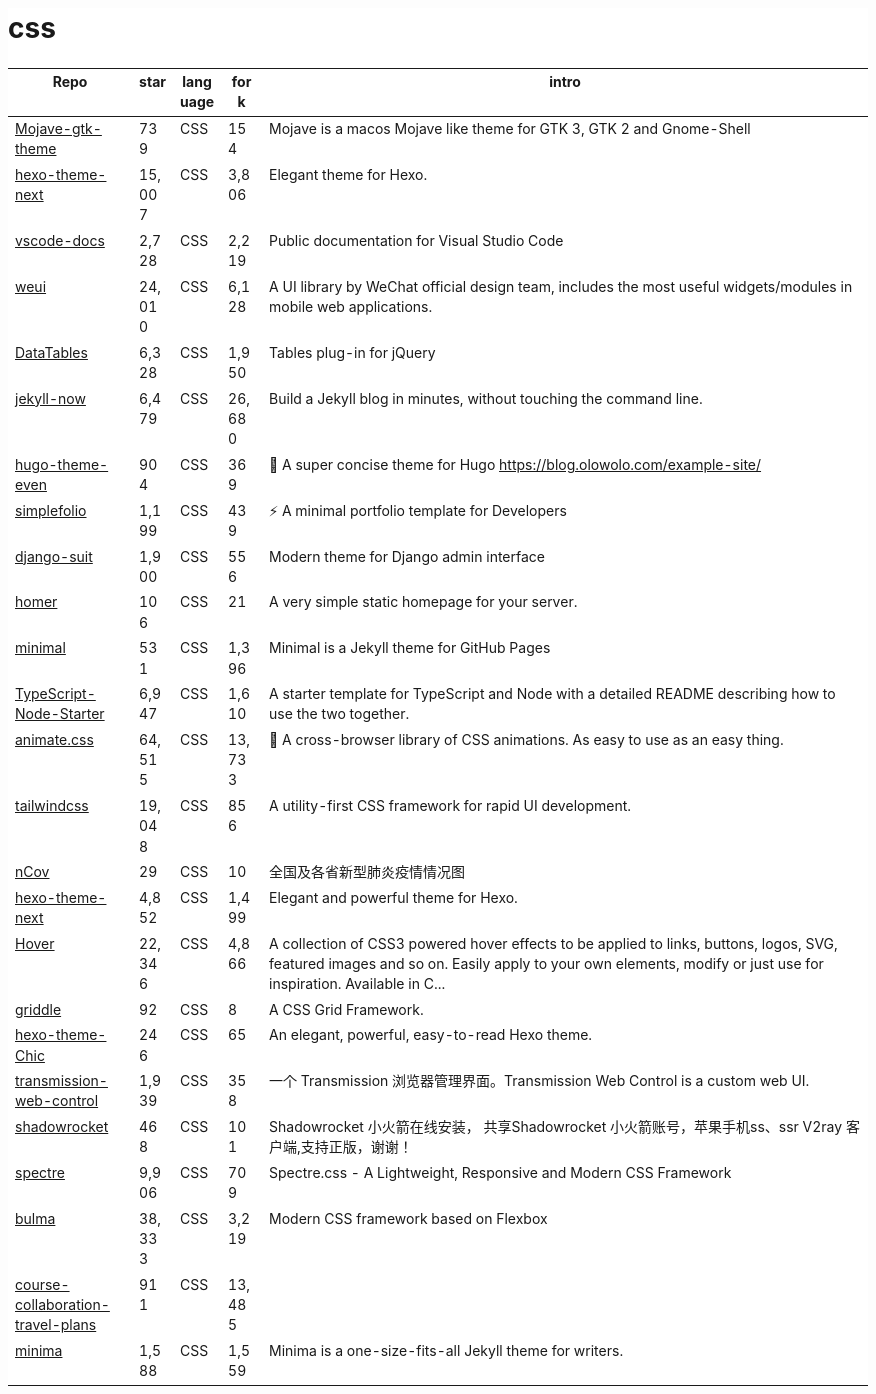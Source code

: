 

# css

Repo|star|language|fork|intro
-|-|-|-|-
[Mojave-gtk-theme](https://github.com/vinceliuice/Mojave-gtk-theme)|739|CSS|154|Mojave is a macos Mojave like theme for GTK 3, GTK 2 and Gnome-Shell
[hexo-theme-next](https://github.com/iissnan/hexo-theme-next)|15,007|CSS|3,806|Elegant theme for Hexo.
[vscode-docs](https://github.com/microsoft/vscode-docs)|2,728|CSS|2,219|Public documentation for Visual Studio Code
[weui](https://github.com/Tencent/weui)|24,010|CSS|6,128|A UI library by WeChat official design team, includes the most useful widgets/modules in mobile web applications.
[DataTables](https://github.com/DataTables/DataTables)|6,328|CSS|1,950|Tables plug-in for jQuery
[jekyll-now](https://github.com/barryclark/jekyll-now)|6,479|CSS|26,680|Build a Jekyll blog in minutes, without touching the command line.
[hugo-theme-even](https://github.com/olOwOlo/hugo-theme-even)|904|CSS|369|🚀 A super concise theme for Hugo https://blog.olowolo.com/example-site/
[simplefolio](https://github.com/cobidev/simplefolio)|1,199|CSS|439|⚡️ A minimal portfolio template for Developers
[django-suit](https://github.com/darklow/django-suit)|1,900|CSS|556|Modern theme for Django admin interface
[homer](https://github.com/bastienwirtz/homer)|106|CSS|21|A very simple static homepage for your server.
[minimal](https://github.com/pages-themes/minimal)|531|CSS|1,396|Minimal is a Jekyll theme for GitHub Pages
[TypeScript-Node-Starter](https://github.com/microsoft/TypeScript-Node-Starter)|6,947|CSS|1,610|A starter template for TypeScript and Node with a detailed README describing how to use the two together.
[animate.css](https://github.com/daneden/animate.css)|64,515|CSS|13,733|🍿 A cross-browser library of CSS animations. As easy to use as an easy thing.
[tailwindcss](https://github.com/tailwindcss/tailwindcss)|19,048|CSS|856|A utility-first CSS framework for rapid UI development.
[nCov](https://github.com/hack-fang/nCov)|29|CSS|10|全国及各省新型肺炎疫情情况图
[hexo-theme-next](https://github.com/theme-next/hexo-theme-next)|4,852|CSS|1,499|Elegant and powerful theme for Hexo.
[Hover](https://github.com/IanLunn/Hover)|22,346|CSS|4,866|A collection of CSS3 powered hover effects to be applied to links, buttons, logos, SVG, featured images and so on. Easily apply to your own elements, modify or just use for inspiration. Available in C...
[griddle](https://github.com/daveberning/griddle)|92|CSS|8|A CSS Grid Framework.
[hexo-theme-Chic](https://github.com/Siricee/hexo-theme-Chic)|246|CSS|65|An elegant, powerful, easy-to-read Hexo theme.
[transmission-web-control](https://github.com/ronggang/transmission-web-control)|1,939|CSS|358|一个 Transmission 浏览器管理界面。Transmission Web Control is a custom web UI.
[shadowrocket](https://github.com/v2ss/shadowrocket)|468|CSS|101|Shadowrocket 小火箭在线安装， 共享Shadowrocket 小火箭账号，苹果手机ss、ssr V2ray 客户端,支持正版，谢谢！
[spectre](https://github.com/picturepan2/spectre)|9,906|CSS|709|Spectre.css - A Lightweight, Responsive and Modern CSS Framework
[bulma](https://github.com/jgthms/bulma)|38,333|CSS|3,219|Modern CSS framework based on Flexbox
[course-collaboration-travel-plans](https://github.com/udacity/course-collaboration-travel-plans)|911|CSS|13,485|
[minima](https://github.com/jekyll/minima)|1,588|CSS|1,559|Minima is a one-size-fits-all Jekyll theme for writers.
